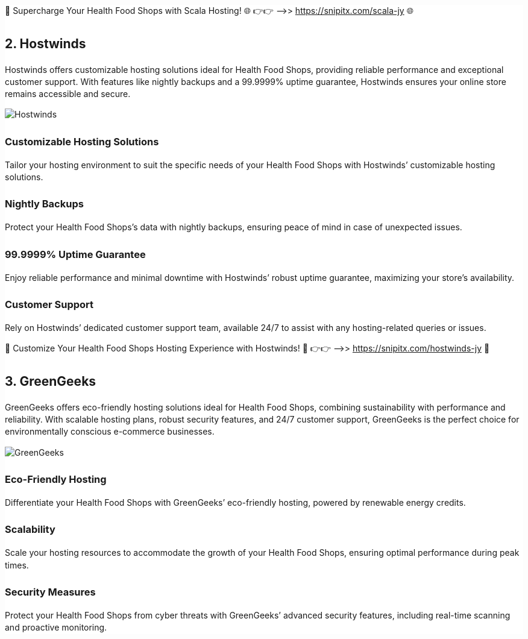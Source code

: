 🚀 Supercharge Your Health Food Shops with Scala Hosting! 🌐
👉👉 -->> https://snipitx.com/scala-jy 🌐

## 2. Hostwinds

Hostwinds offers customizable hosting solutions ideal for Health Food Shops, providing reliable performance and exceptional customer support. With features like nightly backups and a 99.9999% uptime guarantee, Hostwinds ensures your online store remains accessible and secure.

![Hostwinds](https://i.imgur.com/53aSNXx.jpeg "Hostwinds Hosting")

### Customizable Hosting Solutions
Tailor your hosting environment to suit the specific needs of your Health Food Shops with Hostwinds’ customizable hosting solutions.

### Nightly Backups
Protect your Health Food Shops’s data with nightly backups, ensuring peace of mind in case of unexpected issues.

### 99.9999% Uptime Guarantee
Enjoy reliable performance and minimal downtime with Hostwinds’ robust uptime guarantee, maximizing your store’s availability.

### Customer Support
Rely on Hostwinds’ dedicated customer support team, available 24/7 to assist with any hosting-related queries or issues.

🌟 Customize Your Health Food Shops Hosting Experience with Hostwinds! 🚀
👉👉 -->> https://snipitx.com/hostwinds-jy 🚀


## 3. GreenGeeks

GreenGeeks offers eco-friendly hosting solutions ideal for Health Food Shops, combining sustainability with performance and reliability. With scalable hosting plans, robust security features, and 24/7 customer support, GreenGeeks is the perfect choice for environmentally conscious e-commerce businesses.

![GreenGeeks](https://i.imgur.com/eEwuntu.jpg "GreenGeeks Hosting")

### Eco-Friendly Hosting
Differentiate your Health Food Shops with GreenGeeks’ eco-friendly hosting, powered by renewable energy credits.

### Scalability
Scale your hosting resources to accommodate the growth of your Health Food Shops, ensuring optimal performance during peak times.

### Security Measures
Protect your Health Food Shops from cyber threats with GreenGeeks’ advanced security features, including real-time scanning and proactive monitoring.
